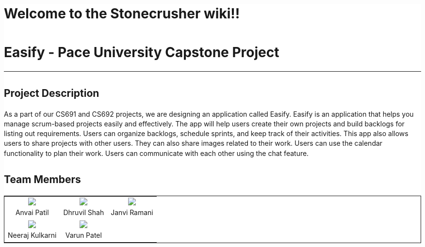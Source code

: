 # Welcome to the Stonecrusher wiki!!
# Easify - Pace University Capstone Project

***
## Project Description
As a part of our CS691 and CS692 projects, we are designing an application called Easify. Easify is an application that helps you manage scrum-based projects easily and effectively. The app will help users create their own projects and build backlogs for listing out requirements. Users can organize backlogs, schedule sprints, and keep track of their activities. This app also allows users to share projects with other users. They can also share images related to their work. Users can use the calendar functionality to plan their work. Users can communicate with each other using the chat feature.
## Team Members
<table style="width: 100%; border: 1px solid">
  <tr>
    <td align="center">
      <img src="https://github.com/DV192/Stonecrusher/blob/main/Documents/Team%20Photos/Anvai_Patil.jpg" width="240"/>
      <br>
      Anvai Patil
    </td>
    <td align="center">
      <img src="https://github.com/DV192/Stonecrusher/blob/main/Documents/Team%20Photos/Dhruvil_Hiren_Shah.JPG" width="240"/>
      <br>
      Dhruvil Shah
    </td>
    <td align="center">
      <img src="https://github.com/DV192/Stonecrusher/blob/main/Documents/Team%20Photos/Janvi_Ramani.jpg" width="240"/>
      <br>
      Janvi Ramani
    </td>
  </tr>
  <tr>
    <td align="center">
      <img src="https://github.com/DV192/Stonecrusher/blob/main/Documents/Team%20Photos/Neeraj_Kulkarni.jpg" width="240"/>
      <br>
      Neeraj Kulkarni
    </td>
    <td align="center">
      <img src="https://github.com/DV192/Stonecrusher/blob/main/Documents/Team%20Photos/Varun_Patel.jpg" width="235" />
      <br>
      Varun Patel
    </td>
  </tr>
</table>
